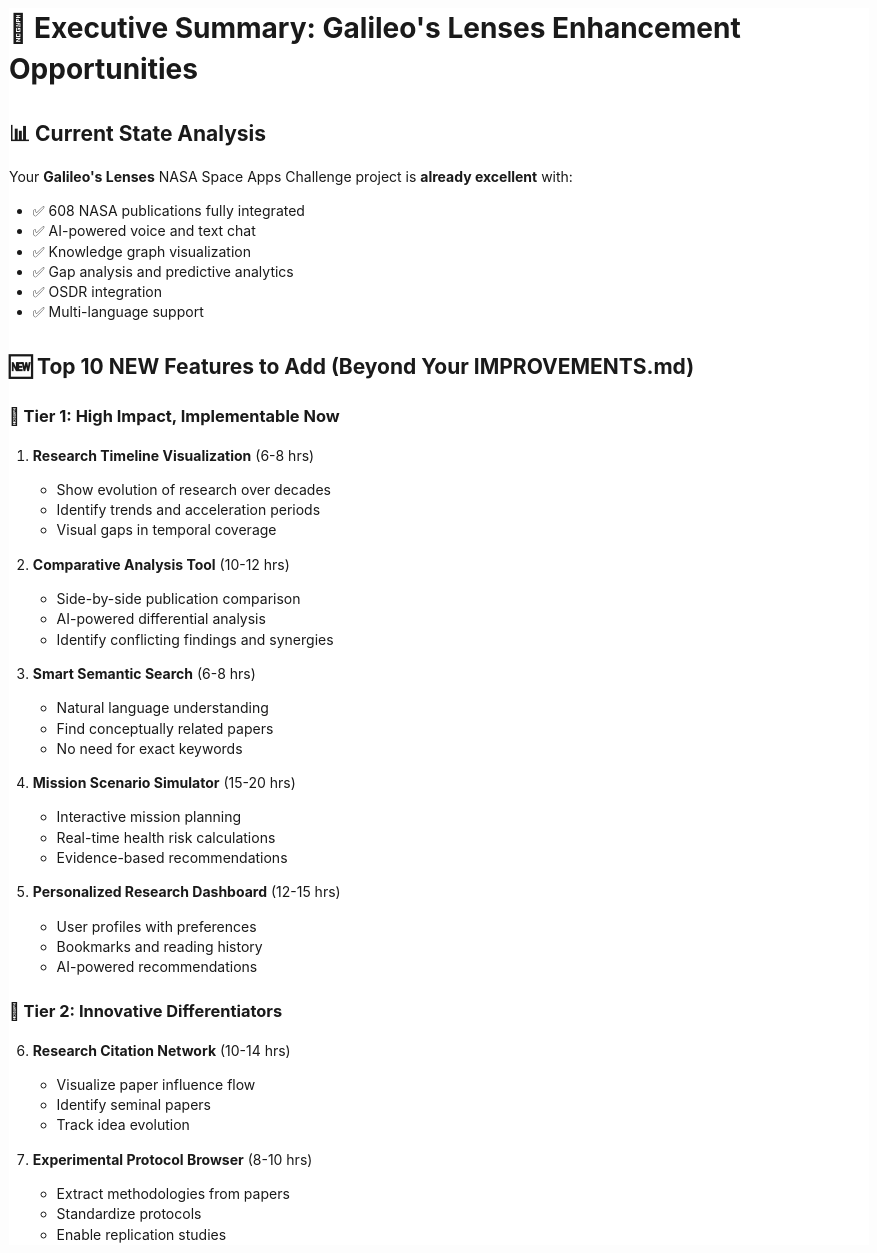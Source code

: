 # 🎯 Executive Summary: Galileo's Lenses Enhancement Opportunities

## 📊 Current State Analysis

Your **Galileo's Lenses** NASA Space Apps Challenge project is **already excellent** with:
- ✅ 608 NASA publications fully integrated
- ✅ AI-powered voice and text chat
- ✅ Knowledge graph visualization
- ✅ Gap analysis and predictive analytics
- ✅ OSDR integration
- ✅ Multi-language support

## 🆕 Top 10 NEW Features to Add (Beyond Your IMPROVEMENTS.md)

### 🥇 Tier 1: High Impact, Implementable Now

1. **Research Timeline Visualization** (6-8 hrs)
   - Show evolution of research over decades
   - Identify trends and acceleration periods
   - Visual gaps in temporal coverage

2. **Comparative Analysis Tool** (10-12 hrs)
   - Side-by-side publication comparison
   - AI-powered differential analysis
   - Identify conflicting findings and synergies

3. **Smart Semantic Search** (6-8 hrs)
   - Natural language understanding
   - Find conceptually related papers
   - No need for exact keywords

4. **Mission Scenario Simulator** (15-20 hrs)
   - Interactive mission planning
   - Real-time health risk calculations
   - Evidence-based recommendations

5. **Personalized Research Dashboard** (12-15 hrs)
   - User profiles with preferences
   - Bookmarks and reading history
   - AI-powered recommendations

### 🥈 Tier 2: Innovative Differentiators

6. **Research Citation Network** (10-14 hrs)
   - Visualize paper influence flow
   - Identify seminal papers
   - Track idea evolution

7. **Experimental Protocol Browser** (8-10 hrs)
   - Extract methodologies from papers
   - Standardize protocols
   - Enable replication studies

